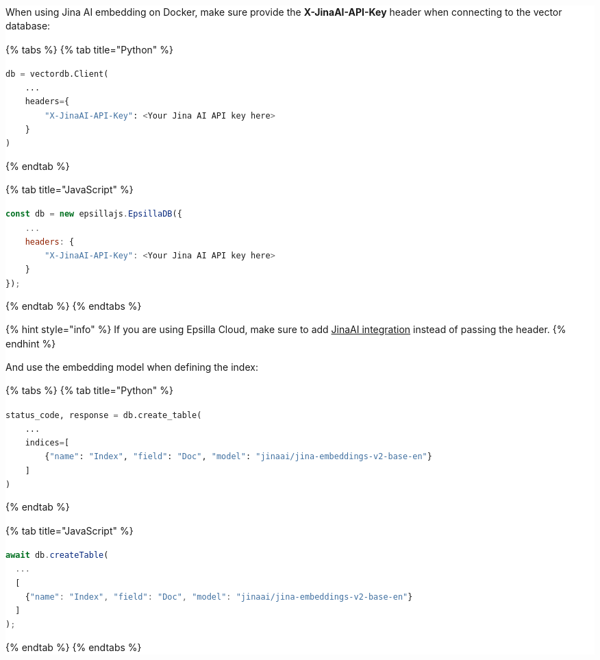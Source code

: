 When using Jina AI embedding on Docker, make sure provide the **X-JinaAI-API-Key** header when connecting to the vector database:

{% tabs %}
{% tab title="Python" %}
```python
db = vectordb.Client(
    ...
    headers={
        "X-JinaAI-API-Key": <Your Jina AI API key here>
    }
)
```
{% endtab %}

{% tab title="JavaScript" %}
```javascript
const db = new epsillajs.EpsillaDB({
    ...
    headers: {
        "X-JinaAI-API-Key": <Your Jina AI API key here>
    }
});
```
{% endtab %}
{% endtabs %}

{% hint style="info" %}
If you are using Epsilla Cloud, make sure to add [JinaAI integration](../../platform/integrations/jina-ai.md) instead of passing the header.
{% endhint %}

And use the embedding model when defining the index:

{% tabs %}
{% tab title="Python" %}
```python
status_code, response = db.create_table(
    ...
    indices=[
        {"name": "Index", "field": "Doc", "model": "jinaai/jina-embeddings-v2-base-en"}
    ]
)
```
{% endtab %}

{% tab title="JavaScript" %}
```javascript
await db.createTable(
  ...
  [
    {"name": "Index", "field": "Doc", "model": "jinaai/jina-embeddings-v2-base-en"}
  ]
);
```
{% endtab %}
{% endtabs %}
